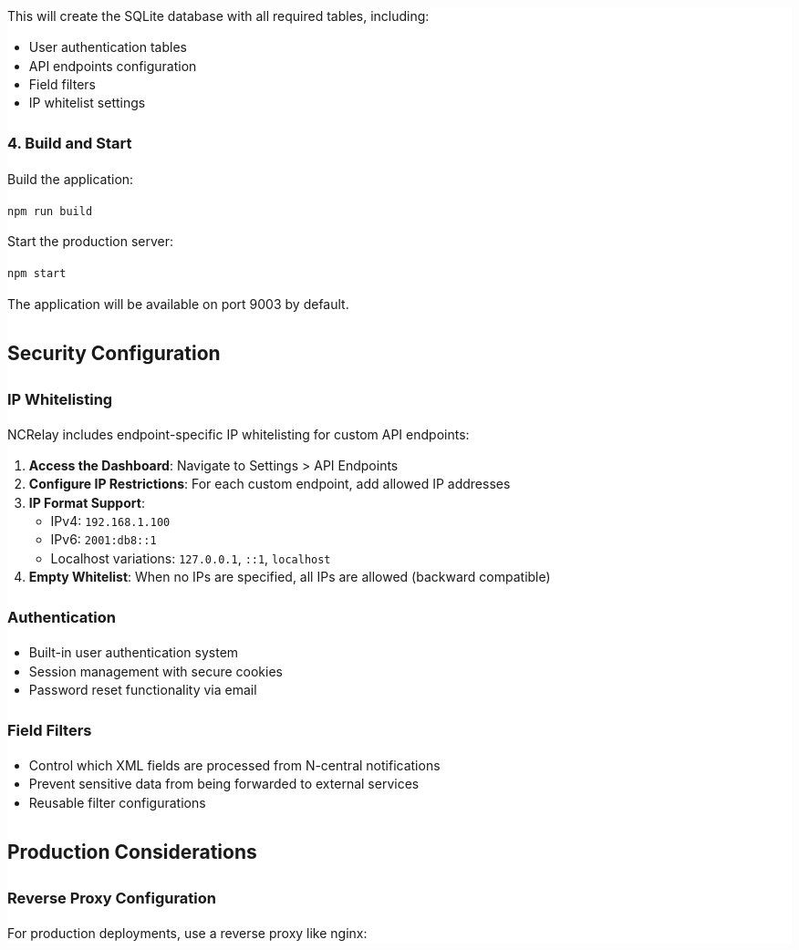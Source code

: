 This will create the SQLite database with all required tables, including:
- User authentication tables
- API endpoints configuration
- Field filters
- IP whitelist settings

### 4. Build and Start

Build the application:

```bash
npm run build
```

Start the production server:

```bash
npm start
```

The application will be available on port 9003 by default.

## Security Configuration

### IP Whitelisting

NCRelay includes endpoint-specific IP whitelisting for custom API endpoints:

1. **Access the Dashboard**: Navigate to Settings > API Endpoints
2. **Configure IP Restrictions**: For each custom endpoint, add allowed IP addresses
3. **IP Format Support**: 
   - IPv4: `192.168.1.100`
   - IPv6: `2001:db8::1`
   - Localhost variations: `127.0.0.1`, `::1`, `localhost`
4. **Empty Whitelist**: When no IPs are specified, all IPs are allowed (backward compatible)

### Authentication

- Built-in user authentication system
- Session management with secure cookies
- Password reset functionality via email

### Field Filters

- Control which XML fields are processed from N-central notifications
- Prevent sensitive data from being forwarded to external services
- Reusable filter configurations

## Production Considerations

### Reverse Proxy Configuration

For production deployments, use a reverse proxy like nginx:
